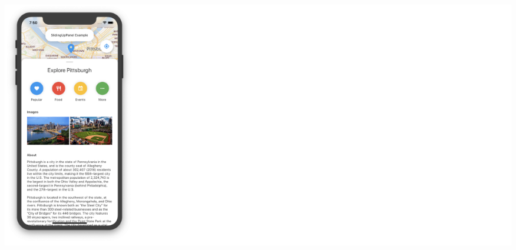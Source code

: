   <img width="220px" alt="Example App Open" src="https://raw.githubusercontent.com/akshathjain/sliding_up_panel/master/screenshots/exampleopen.png" />
</p>
